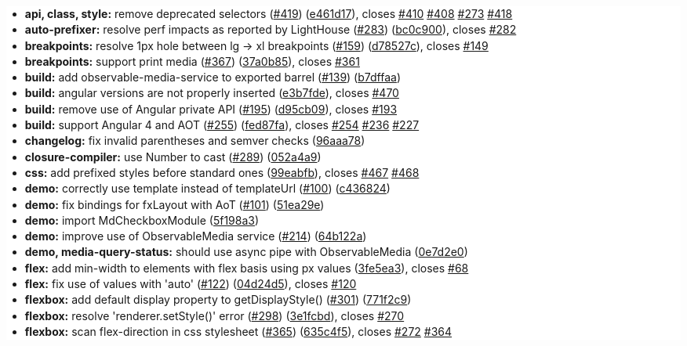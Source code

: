* **api, class, style:** remove deprecated selectors ([#419](https://github.com/alessiobianchini/flex-layout/issues/419)) ([e461d17](https://github.com/alessiobianchini/flex-layout/commit/e461d17)), closes [#410](https://github.com/alessiobianchini/flex-layout/issues/410) [#408](https://github.com/alessiobianchini/flex-layout/issues/408) [#273](https://github.com/alessiobianchini/flex-layout/issues/273) [#418](https://github.com/alessiobianchini/flex-layout/issues/418)
* **auto-prefixer:** resolve perf impacts as reported by LightHouse ([#283](https://github.com/alessiobianchini/flex-layout/issues/283)) ([bc0c900](https://github.com/alessiobianchini/flex-layout/commit/bc0c900)), closes [#282](https://github.com/alessiobianchini/flex-layout/issues/282)
* **breakpoints:** resolve 1px hole between lg -> xl breakpoints ([#159](https://github.com/alessiobianchini/flex-layout/issues/159)) ([d78527c](https://github.com/alessiobianchini/flex-layout/commit/d78527c)), closes [#149](https://github.com/alessiobianchini/flex-layout/issues/149)
* **breakpoints:** support print media ([#367](https://github.com/alessiobianchini/flex-layout/issues/367)) ([37a0b85](https://github.com/alessiobianchini/flex-layout/commit/37a0b85)), closes [#361](https://github.com/alessiobianchini/flex-layout/issues/361)
* **build:** add observable-media-service to exported barrel ([#139](https://github.com/alessiobianchini/flex-layout/issues/139)) ([b7dffaa](https://github.com/alessiobianchini/flex-layout/commit/b7dffaa))
* **build:** angular versions are not properly inserted ([e3b7fde](https://github.com/alessiobianchini/flex-layout/commit/e3b7fde)), closes [#470](https://github.com/alessiobianchini/flex-layout/issues/470)
* **build:** remove use of Angular private API ([#195](https://github.com/alessiobianchini/flex-layout/issues/195)) ([d95cb09](https://github.com/alessiobianchini/flex-layout/commit/d95cb09)), closes [#193](https://github.com/alessiobianchini/flex-layout/issues/193)
* **build:** support Angular 4 and AOT ([#255](https://github.com/alessiobianchini/flex-layout/issues/255)) ([fed87fa](https://github.com/alessiobianchini/flex-layout/commit/fed87fa)), closes [#254](https://github.com/alessiobianchini/flex-layout/issues/254) [#236](https://github.com/alessiobianchini/flex-layout/issues/236) [#227](https://github.com/alessiobianchini/flex-layout/issues/227)
* **changelog:** fix invalid parentheses and semver checks ([96aaa78](https://github.com/alessiobianchini/flex-layout/commit/96aaa78))
* **closure-compiler:** use Number to cast ([#289](https://github.com/alessiobianchini/flex-layout/issues/289)) ([052a4a9](https://github.com/alessiobianchini/flex-layout/commit/052a4a9))
* **css:** add prefixed styles before standard ones ([99eabfb](https://github.com/alessiobianchini/flex-layout/commit/99eabfb)), closes [#467](https://github.com/alessiobianchini/flex-layout/issues/467) [#468](https://github.com/alessiobianchini/flex-layout/issues/468)
* **demo:** correctly use template instead of templateUrl ([#100](https://github.com/alessiobianchini/flex-layout/issues/100)) ([c436824](https://github.com/alessiobianchini/flex-layout/commit/c436824))
* **demo:** fix bindings for fxLayout with AoT ([#101](https://github.com/alessiobianchini/flex-layout/issues/101)) ([51ea29e](https://github.com/alessiobianchini/flex-layout/commit/51ea29e))
* **demo:** import MdCheckboxModule ([5f198a3](https://github.com/alessiobianchini/flex-layout/commit/5f198a3))
* **demo:** improve use of ObservableMedia service ([#214](https://github.com/alessiobianchini/flex-layout/issues/214)) ([64b122a](https://github.com/alessiobianchini/flex-layout/commit/64b122a))
* **demo, media-query-status:** should use async pipe with ObservableMedia ([0e7d2e0](https://github.com/alessiobianchini/flex-layout/commit/0e7d2e0))
* **flex:** add min-width to elements with flex basis using px values ([3fe5ea3](https://github.com/alessiobianchini/flex-layout/commit/3fe5ea3)), closes [#68](https://github.com/alessiobianchini/flex-layout/issues/68)
* **flex:** fix use of values with 'auto' ([#122](https://github.com/alessiobianchini/flex-layout/issues/122)) ([04d24d5](https://github.com/alessiobianchini/flex-layout/commit/04d24d5)), closes [#120](https://github.com/alessiobianchini/flex-layout/issues/120)
* **flexbox:** add default display property to getDisplayStyle() ([#301](https://github.com/alessiobianchini/flex-layout/issues/301)) ([771f2c9](https://github.com/alessiobianchini/flex-layout/commit/771f2c9))
* **flexbox:** resolve 'renderer.setStyle()' error ([#298](https://github.com/alessiobianchini/flex-layout/issues/298)) ([3e1fcbd](https://github.com/alessiobianchini/flex-layout/commit/3e1fcbd)), closes [#270](https://github.com/alessiobianchini/flex-layout/issues/270)
* **flexbox:** scan flex-direction in css stylesheet ([#365](https://github.com/alessiobianchini/flex-layout/issues/365)) ([635c4f5](https://github.com/alessiobianchini/flex-layout/commit/635c4f5)), closes [#272](https://github.com/alessiobianchini/flex-layout/issues/272) [#364](https://github.com/alessiobianchini/flex-layout/issues/364)